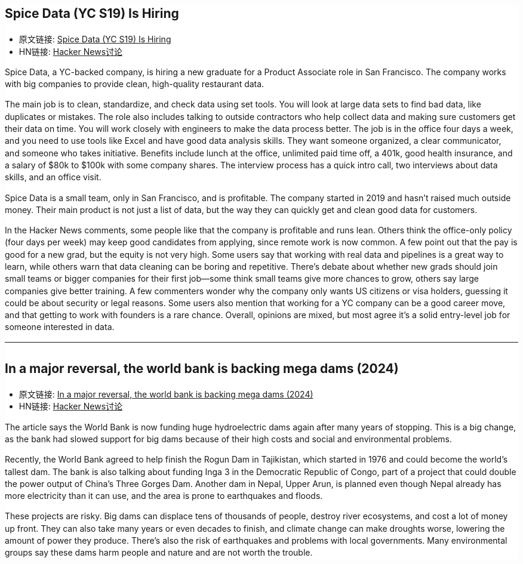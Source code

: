 ## Spice Data (YC S19) Is Hiring

- 原文链接: [Spice Data (YC S19) Is Hiring](https://www.ycombinator.com/companies/spice-data/jobs/RJz1peY-product-associate-new-grad)
- HN链接: [Hacker News讨论](https://news.ycombinator.com/item?id=44640651)

Spice Data, a YC-backed company, is hiring a new graduate for a Product Associate role in San Francisco. The company works with big companies to provide clean, high-quality restaurant data.

The main job is to clean, standardize, and check data using set tools. You will look at large data sets to find bad data, like duplicates or mistakes. The role also includes talking to outside contractors who help collect data and making sure customers get their data on time. You will work closely with engineers to make the data process better. The job is in the office four days a week, and you need to use tools like Excel and have good data analysis skills. They want someone organized, a clear communicator, and someone who takes initiative. Benefits include lunch at the office, unlimited paid time off, a 401k, good health insurance, and a salary of $80k to $100k with some company shares. The interview process has a quick intro call, two interviews about data skills, and an office visit.

Spice Data is a small team, only in San Francisco, and is profitable. The company started in 2019 and hasn’t raised much outside money. Their main product is not just a list of data, but the way they can quickly get and clean good data for customers.

In the Hacker News comments, some people like that the company is profitable and runs lean. Others think the office-only policy (four days per week) may keep good candidates from applying, since remote work is now common. A few point out that the pay is good for a new grad, but the equity is not very high. Some users say that working with real data and pipelines is a great way to learn, while others warn that data cleaning can be boring and repetitive. There’s debate about whether new grads should join small teams or bigger companies for their first job—some think small teams give more chances to grow, others say large companies give better training. A few commenters wonder why the company only wants US citizens or visa holders, guessing it could be about security or legal reasons. Some users also mention that working for a YC company can be a good career move, and that getting to work with founders is a rare chance. Overall, opinions are mixed, but most agree it’s a solid entry-level job for someone interested in data.

---

## In a major reversal, the world bank is backing mega dams (2024)

- 原文链接: [In a major reversal, the world bank is backing mega dams (2024)](https://e360.yale.edu/features/world-bank-hydro-dams)
- HN链接: [Hacker News讨论](https://news.ycombinator.com/item?id=44640233)

The article says the World Bank is now funding huge hydroelectric dams again after many years of stopping. This is a big change, as the bank had slowed support for big dams because of their high costs and social and environmental problems.

Recently, the World Bank agreed to help finish the Rogun Dam in Tajikistan, which started in 1976 and could become the world’s tallest dam. The bank is also talking about funding Inga 3 in the Democratic Republic of Congo, part of a project that could double the power output of China’s Three Gorges Dam. Another dam in Nepal, Upper Arun, is planned even though Nepal already has more electricity than it can use, and the area is prone to earthquakes and floods.

These projects are risky. Big dams can displace tens of thousands of people, destroy river ecosystems, and cost a lot of money up front. They can also take many years or even decades to finish, and climate change can make droughts worse, lowering the amount of power they produce. There’s also the risk of earthquakes and problems with local governments. Many environmental groups say these dams harm people and nature and are not worth the trouble.
